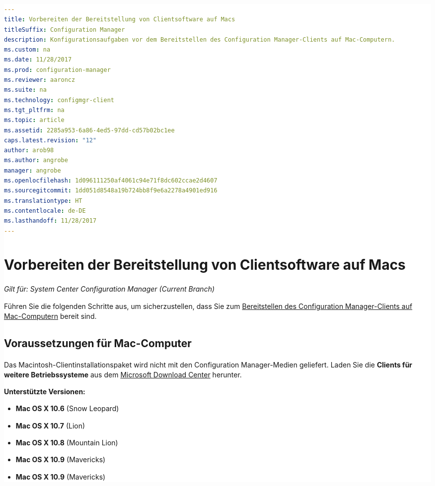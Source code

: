 ```yaml
---
title: Vorbereiten der Bereitstellung von Clientsoftware auf Macs
titleSuffix: Configuration Manager
description: Konfigurationsaufgaben vor dem Bereitstellen des Configuration Manager-Clients auf Mac-Computern.
ms.custom: na
ms.date: 11/28/2017
ms.prod: configuration-manager
ms.reviewer: aaroncz
ms.suite: na
ms.technology: configmgr-client
ms.tgt_pltfrm: na
ms.topic: article
ms.assetid: 2285a953-6a86-4ed5-97dd-cd57b02bc1ee
caps.latest.revision: "12"
author: arob98
ms.author: angrobe
manager: angrobe
ms.openlocfilehash: 1d096111250af4061c94e71f8dc602ccae2d4607
ms.sourcegitcommit: 1dd051d8548a19b724bb8f9e6a2278a4901ed916
ms.translationtype: HT
ms.contentlocale: de-DE
ms.lasthandoff: 11/28/2017
---
```

# <a name="prepare-to-deploy-client-software-to-macs"></a>Vorbereiten der Bereitstellung von Clientsoftware auf Macs

*Gilt für: System Center Configuration Manager (Current Branch)*

Führen Sie die folgenden Schritte aus, um sicherzustellen, dass Sie zum [Bereitstellen des Configuration Manager-Clients auf Mac-Computern](/sccm/core/clients/deploy/deploy-clients-to-macs) bereit sind.

## <a name="mac-prerequisites"></a>Voraussetzungen für Mac-Computer

Das Macintosh-Clientinstallationspaket wird nicht mit den Configuration Manager-Medien geliefert. Laden Sie die **Clients für weitere Betriebssysteme** aus dem [Microsoft Download Center](http://go.microsoft.com/fwlink/?LinkID=525184) herunter.  

**Unterstützte Versionen:**  

-   **Mac OS X 10.6** (Snow Leopard)

-   **Mac OS X 10.7** (Lion)

-   **Mac OS X 10.8** (Mountain Lion)

-   **Mac OS X 10.9** (Mavericks)

-   **Mac OS X 10.9** (Mavericks)  
